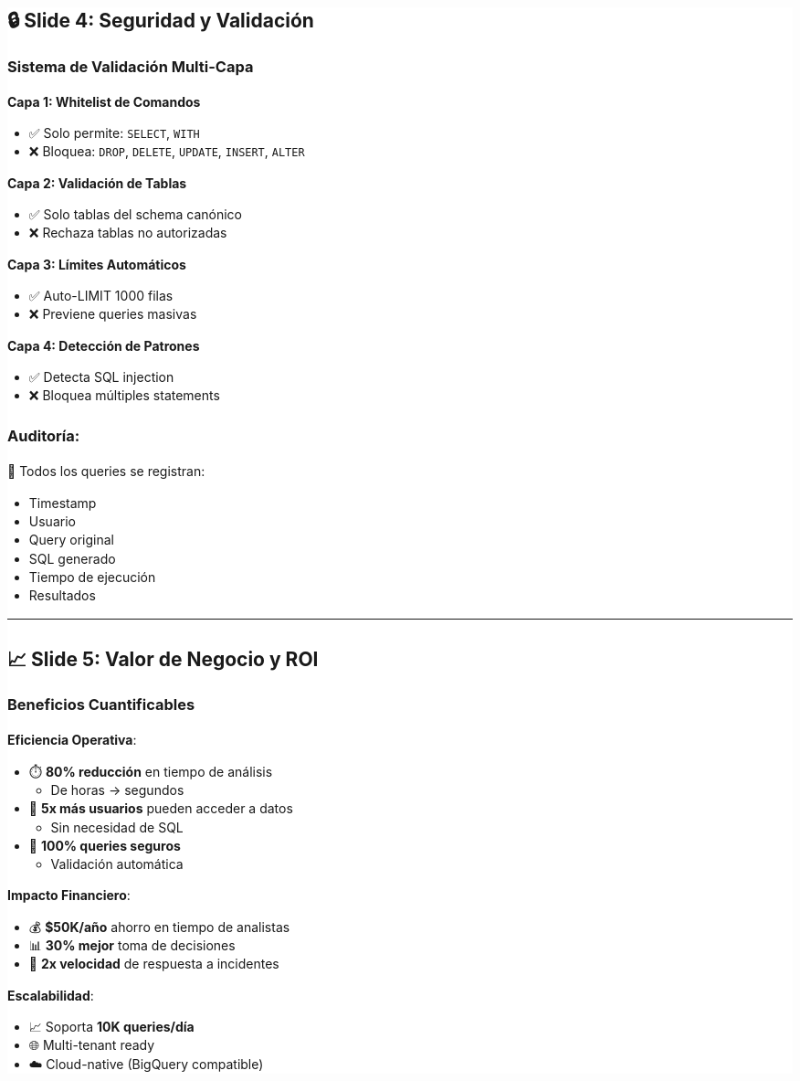 
## 🔒 Slide 4: Seguridad y Validación

### Sistema de Validación Multi-Capa

**Capa 1: Whitelist de Comandos**
- ✅ Solo permite: `SELECT`, `WITH`
- ❌ Bloquea: `DROP`, `DELETE`, `UPDATE`, `INSERT`, `ALTER`

**Capa 2: Validación de Tablas**
- ✅ Solo tablas del schema canónico
- ❌ Rechaza tablas no autorizadas

**Capa 3: Límites Automáticos**
- ✅ Auto-LIMIT 1000 filas
- ❌ Previene queries masivas

**Capa 4: Detección de Patrones**
- ✅ Detecta SQL injection
- ❌ Bloquea múltiples statements

### Auditoría:
📝 Todos los queries se registran:
- Timestamp
- Usuario
- Query original
- SQL generado
- Tiempo de ejecución
- Resultados

---

## 📈 Slide 5: Valor de Negocio y ROI

### Beneficios Cuantificables

**Eficiencia Operativa**:
- ⏱️ **80% reducción** en tiempo de análisis
  - De horas → segundos
- 👥 **5x más usuarios** pueden acceder a datos
  - Sin necesidad de SQL
- 🎯 **100% queries seguros**
  - Validación automática

**Impacto Financiero**:
- 💰 **$50K/año** ahorro en tiempo de analistas
- 📊 **30% mejor** toma de decisiones
- 🚀 **2x velocidad** de respuesta a incidentes

**Escalabilidad**:
- 📈 Soporta **10K queries/día**
- 🌐 Multi-tenant ready
- ☁️ Cloud-native (BigQuery compatible)
